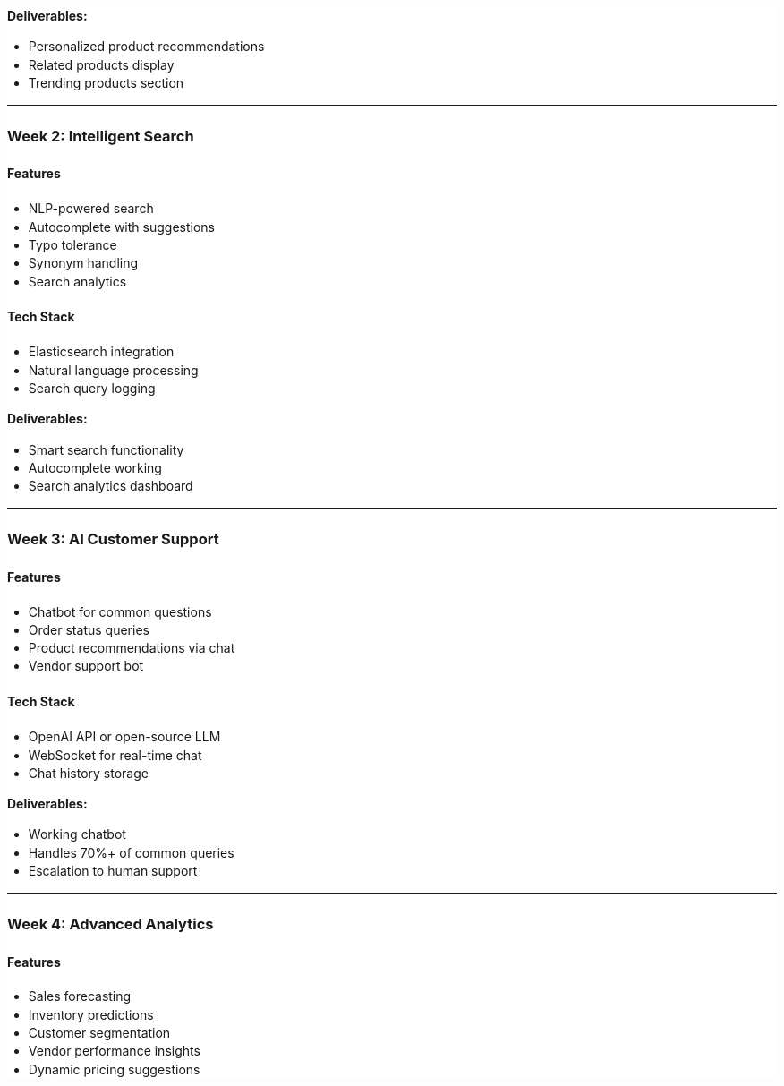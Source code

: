 **Deliverables:**
- Personalized product recommendations
- Related products display
- Trending products section

---

### Week 2: Intelligent Search

#### Features
- NLP-powered search
- Autocomplete with suggestions
- Typo tolerance
- Synonym handling
- Search analytics

#### Tech Stack
- Elasticsearch integration
- Natural language processing
- Search query logging

**Deliverables:**
- Smart search functionality
- Autocomplete working
- Search analytics dashboard

---

### Week 3: AI Customer Support

#### Features
- Chatbot for common questions
- Order status queries
- Product recommendations via chat
- Vendor support bot

#### Tech Stack
- OpenAI API or open-source LLM
- WebSocket for real-time chat
- Chat history storage

**Deliverables:**
- Working chatbot
- Handles 70%+ of common queries
- Escalation to human support

---

### Week 4: Advanced Analytics

#### Features
- Sales forecasting
- Inventory predictions
- Customer segmentation
- Vendor performance insights
- Dynamic pricing suggestions
